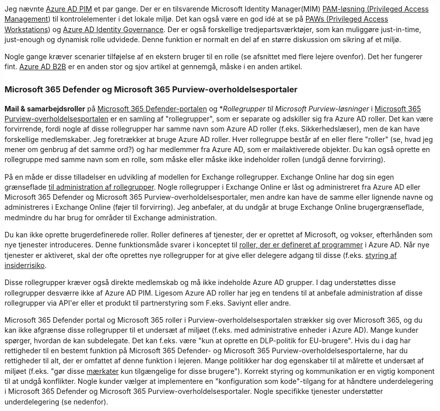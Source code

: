 Jeg nævnte [Azure AD PIM](/azure/active-directory/privileged-identity-management/) et par gange. Der er en tilsvarende Microsoft Identity Manager(MIM) [PAM-løsning (Privileged Access Management](/microsoft-identity-manager/pam/privileged-identity-management-for-active-directory-domain-services)) til kontrolelementer i det lokale miljø. Det kan også være en god idé at se på [PAWs (Privileged Access Workstations](/windows-server/identity/securing-privileged-access/privileged-access-workstations)) og [Azure AD Identity Governance](/azure/active-directory/governance/identity-governance-overview). Der er også forskellige tredjepartsværktøjer, som kan muliggøre just-in-time, just-enough og dynamisk rolle udvidede. Denne funktion er normalt en del af en større diskussion om sikring af et miljø.

Nogle gange kræver scenarier tilføjelse af en ekstern bruger til en rolle (se afsnittet med flere lejere ovenfor). Det her fungerer fint. [Azure AD B2B](/azure/active-directory/b2b/) er en anden stor og sjov artikel at gennemgå, måske i en anden artikel.

### <a name="microsoft-365-defender-and-microsoft-365-purview-compliance-portals"></a>Microsoft 365 Defender og Microsoft 365 Purview-overholdelsesportaler

**Mail & samarbejdsroller** på [Microsoft 365 Defender-portalen](../security/office-365-security/permissions-microsoft-365-security-center.md) og **_Rollegrupper til Microsoft Purview-løsninger_* i [Microsoft 365 Purview-overholdelsesportalen](../compliance/microsoft-365-compliance-center-permissions.md) er en samling af "rollegrupper", som er separate og adskiller sig fra Azure AD roller. Det kan være forvirrende, fordi nogle af disse rollegrupper har samme navn som Azure AD roller (f.eks. Sikkerhedslæser), men de kan have forskellige medlemskaber. Jeg foretrækker at bruge Azure AD roller. Hver rollegruppe består af en eller flere "roller" (se, hvad jeg mener om genbrug af det samme ord?) og har medlemmer fra Azure AD, som er mailaktiverede objekter. Du kan også oprette en rollegruppe med samme navn som en rolle, som måske eller måske ikke indeholder rollen (undgå denne forvirring).

På en måde er disse tilladelser en udvikling af modellen for Exchange rollegrupper. Exchange Online har dog sin egen grænseflade [til administration af rollegrupper](/exchange/permissions-exo). Nogle rollegrupper i Exchange Online er låst og administreret fra Azure AD eller Microsoft 365 Defender og Microsoft 365 Purview-overholdelsesportaler, men andre kan have de samme eller lignende navne og administreres i Exchange Online (føjer til forvirring). Jeg anbefaler, at du undgår at bruge Exchange Online brugergrænseflade, medmindre du har brug for områder til Exchange administration.

Du kan ikke oprette brugerdefinerede roller. Roller defineres af tjenester, der er oprettet af Microsoft, og vokser, efterhånden som nye tjenester introduceres. Denne funktionsmåde svarer i konceptet til [roller, der er defineret af programmer](/azure/active-directory/develop/howto-add-app-roles-in-azure-ad-apps) i Azure AD. Når nye tjenester er aktiveret, skal der ofte oprettes nye rollegrupper for at give eller delegere adgang til disse (f.eks. [styring af insiderrisiko](../compliance/insider-risk-management-configure.md).

Disse rollegrupper kræver også direkte medlemskab og må ikke indeholde Azure AD grupper. I dag understøttes disse rollegrupper desværre ikke af Azure AD PIM. Ligesom Azure AD roller har jeg en tendens til at anbefale administration af disse rollegrupper via API'er eller et produkt til partnerstyring som F.eks. Saviynt eller andre.

Microsoft 365 Defender portal og Microsoft 365 roller i Purview-overholdelsesportalen strækker sig over Microsoft 365, og du kan ikke afgrænse disse rollegrupper til et undersæt af miljøet (f.eks. med administrative enheder i Azure AD). Mange kunder spørger, hvordan de kan subdelegate. Det kan f.eks. være "kun at oprette en DLP-politik for EU-brugere". Hvis du i dag har rettigheder til en bestemt funktion på Microsoft 365 Defender- og Microsoft 365 Purview-overholdelsesportalerne, har du rettigheder til alt, der er omfattet af denne funktion i lejeren. Mange politikker har dog egenskaber til at målrette et undersæt af miljøet (f.eks. "gør disse [mærkater](../compliance/create-sensitivity-labels.md#publish-sensitivity-labels-by-creating-a-label-policy) kun tilgængelige for disse brugere"). Korrekt styring og kommunikation er en vigtig komponent til at undgå konflikter. Nogle kunder vælger at implementere en "konfiguration som kode"-tilgang for at håndtere underdelegering i Microsoft 365 Defender og Microsoft 365 Purview-overholdelsesportaler. Nogle specifikke tjenester understøtter underdelegering (se nedenfor).
